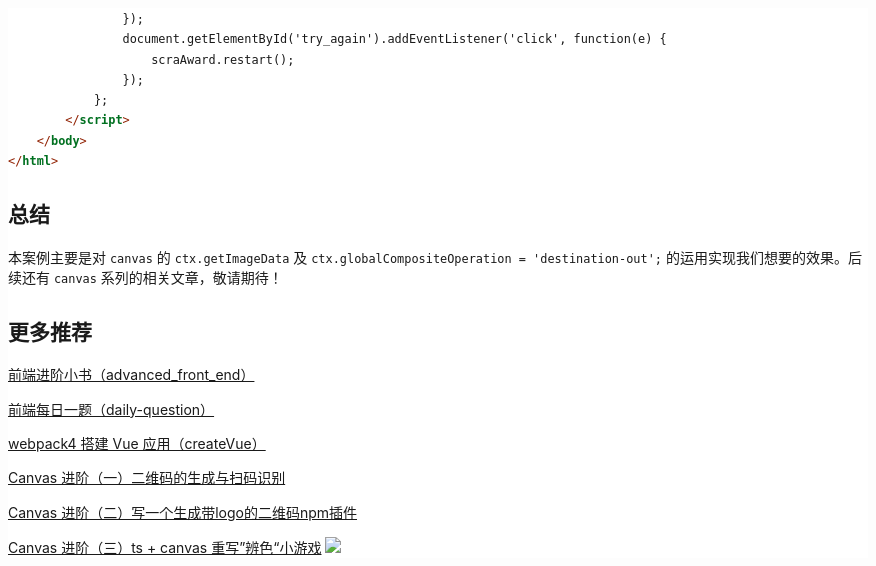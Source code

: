 ```html
                });
                document.getElementById('try_again').addEventListener('click', function(e) {
                    scraAward.restart();
                });
            };
        </script>
    </body>
</html>

```

## 总结

本案例主要是对 `canvas` 的 `ctx.getImageData` 及 `ctx.globalCompositeOperation = 'destination-out';` 的运用实现我们想要的效果。后续还有 `canvas` 系列的相关文章，敬请期待！


## 更多推荐

[前端进阶小书（advanced_front_end）](https://github.com/zxpsuper/advanced_front_end)

[前端每日一题（daily-question）](https://github.com/zxpsuper/daily-question)

[webpack4 搭建 Vue 应用（createVue）](https://github.com/zxpsuper/createVue)

[Canvas 进阶（一）二维码的生成与扫码识别](https://segmentfault.com/a/1190000019461615)

[Canvas 进阶（二）写一个生成带logo的二维码npm插件](https://juejin.im/post/5d1c461f6fb9a07f070e4768)

[Canvas 进阶（三）ts + canvas 重写”辨色“小游戏](https://juejin.im/post/5d22af2b6fb9a07ea7133361)
![](https://user-gold-cdn.xitu.io/2019/4/23/16a483433ed83578?w=281&h=271&f=png&s=29836)
